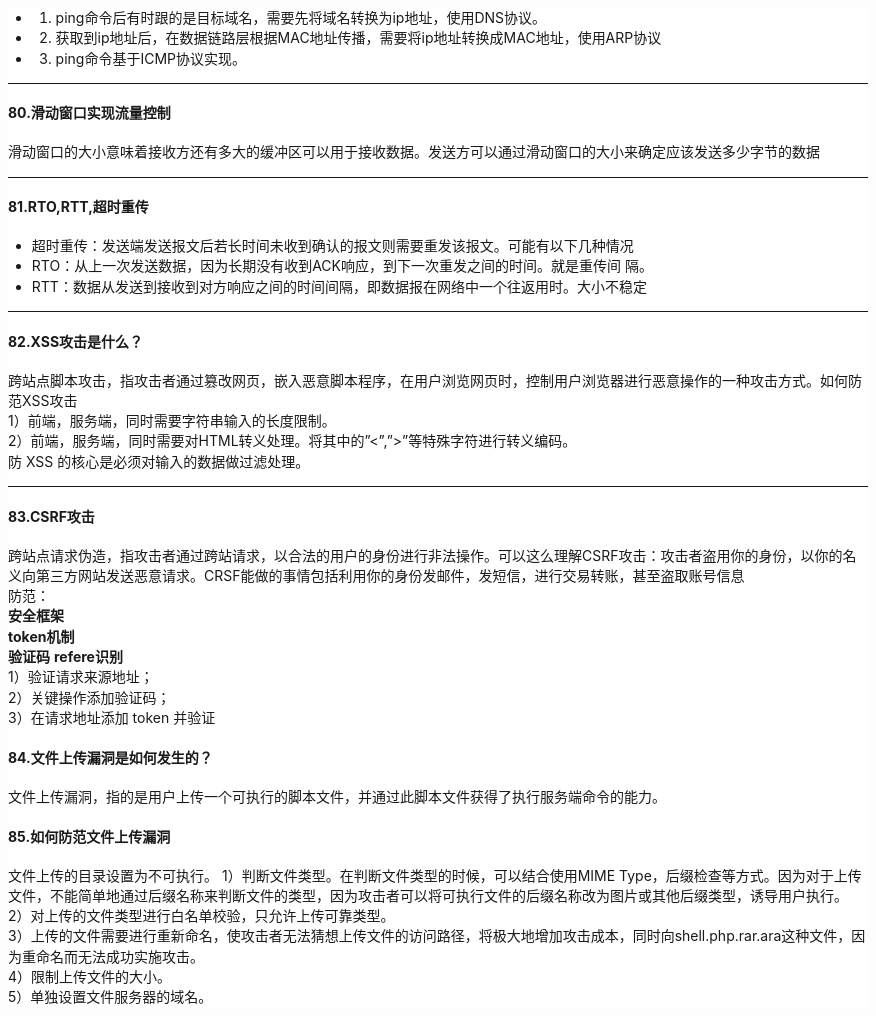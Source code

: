 - 1. ping命令后有时跟的是目标域名，需要先将域名转换为ip地址，使用DNS协议。
- 2. 获取到ip地址后，在数据链路层根据MAC地址传播，需要将ip地址转换成MAC地址，使用ARP协议   
- 3. ping命令基于ICMP协议实现。   
***
#### 80.滑动窗口实现流量控制   
滑动窗口的大小意味着接收方还有多大的缓冲区可以用于接收数据。发送方可以通过滑动窗口的大小来确定应该发送多少字节的数据    
***
#### 81.RTO,RTT,超时重传   
- 超时重传：发送端发送报文后若长时间未收到确认的报文则需要重发该报文。可能有以下几种情况
- RTO：从上一次发送数据，因为长期没有收到ACK响应，到下一次重发之间的时间。就是重传间
隔。  
- RTT：数据从发送到接收到对方响应之间的时间间隔，即数据报在网络中一个往返用时。大小不稳定    
***
#### 82.XSS攻击是什么？   
跨站点脚本攻击，指攻击者通过篡改网页，嵌入恶意脚本程序，在用户浏览网页时，控制用户浏览器进行恶意操作的一种攻击方式。如何防范XSS攻击     
1）前端，服务端，同时需要字符串输入的长度限制。    
2）前端，服务端，同时需要对HTML转义处理。将其中的”<”,”>”等特殊字符进行转义编码。   
防 XSS 的核心是必须对输入的数据做过滤处理。
***
#### 83.CSRF攻击  
跨站点请求伪造，指攻击者通过跨站请求，以合法的用户的身份进行非法操作。可以这么理解CSRF攻击：攻击者盗用你的身份，以你的名义向第三方网站发送恶意请求。CRSF能做的事情包括利用你的身份发邮件，发短信，进行交易转账，甚至盗取账号信息     
防范：   
**安全框架**  
**token机制**   
**验证码** 
**refere识别**   
1）验证请求来源地址；    
2）关键操作添加验证码；    
3）在请求地址添加 token 并验证     
#### 84.文件上传漏洞是如何发生的？  
文件上传漏洞，指的是用户上传一个可执行的脚本文件，并通过此脚本文件获得了执行服务端命令的能力。   
#### 85.如何防范文件上传漏洞    
文件上传的目录设置为不可执行。
1）判断文件类型。在判断文件类型的时候，可以结合使用MIME Type，后缀检查等方式。因为对于上传文件，不能简单地通过后缀名称来判断文件的类型，因为攻击者可以将可执行文件的后缀名称改为图片或其他后缀类型，诱导用户执行。   
2）对上传的文件类型进行白名单校验，只允许上传可靠类型。   
3）上传的文件需要进行重新命名，使攻击者无法猜想上传文件的访问路径，将极大地增加攻击成本，同时向shell.php.rar.ara这种文件，因为重命名而无法成功实施攻击。   
4）限制上传文件的大小。   
5）单独设置文件服务器的域名。   

  





  


























